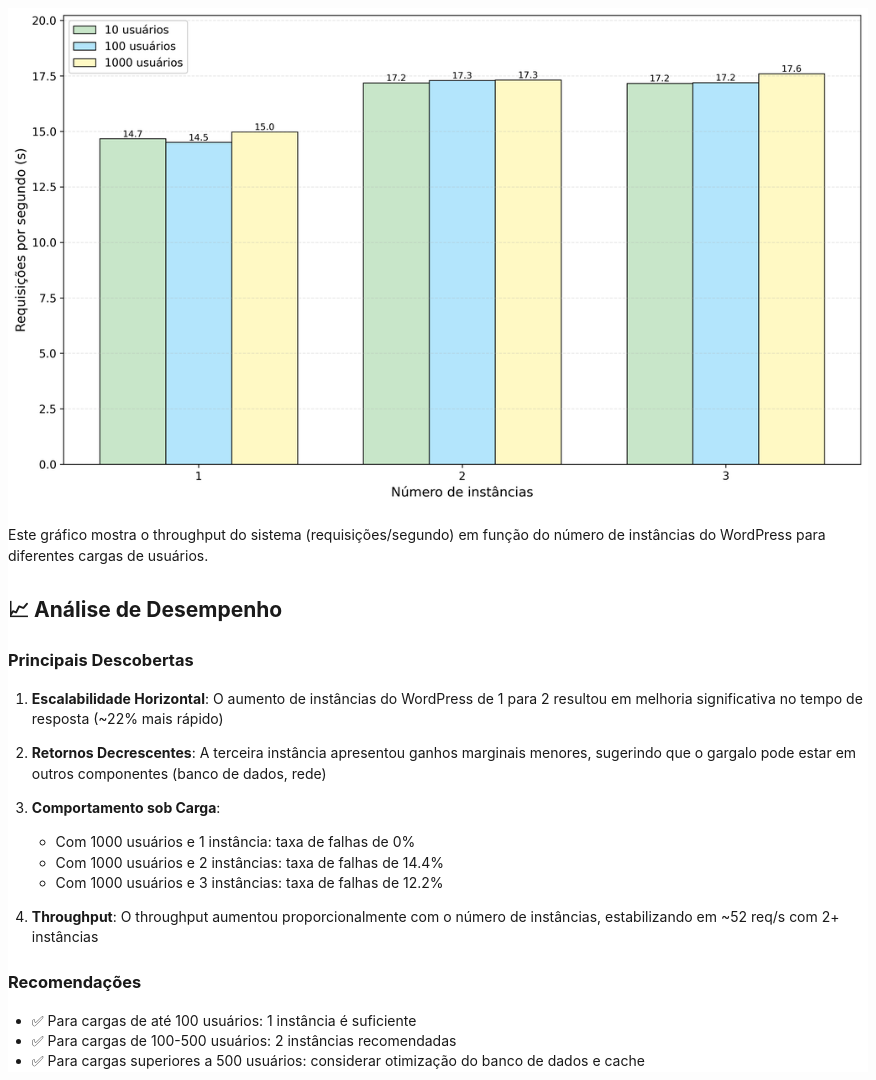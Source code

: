 ![Requisições por Segundo](grafico2_requisicoes_por_segundo.png)

Este gráfico mostra o throughput do sistema (requisições/segundo) em função do número de instâncias do WordPress para diferentes cargas de usuários.

## 📈 Análise de Desempenho

### Principais Descobertas

1. **Escalabilidade Horizontal**: O aumento de instâncias do WordPress de 1 para 2 resultou em melhoria significativa no tempo de resposta (~22% mais rápido)

2. **Retornos Decrescentes**: A terceira instância apresentou ganhos marginais menores, sugerindo que o gargalo pode estar em outros componentes (banco de dados, rede)

3. **Comportamento sob Carga**: 
   - Com 1000 usuários e 1 instância: taxa de falhas de 0%
   - Com 1000 usuários e 2 instâncias: taxa de falhas de 14.4%
   - Com 1000 usuários e 3 instâncias: taxa de falhas de 12.2%

4. **Throughput**: O throughput aumentou proporcionalmente com o número de instâncias, estabilizando em ~52 req/s com 2+ instâncias

### Recomendações

- ✅ Para cargas de até 100 usuários: 1 instância é suficiente
- ✅ Para cargas de 100-500 usuários: 2 instâncias recomendadas
- ✅ Para cargas superiores a 500 usuários: considerar otimização do banco de dados e cache
